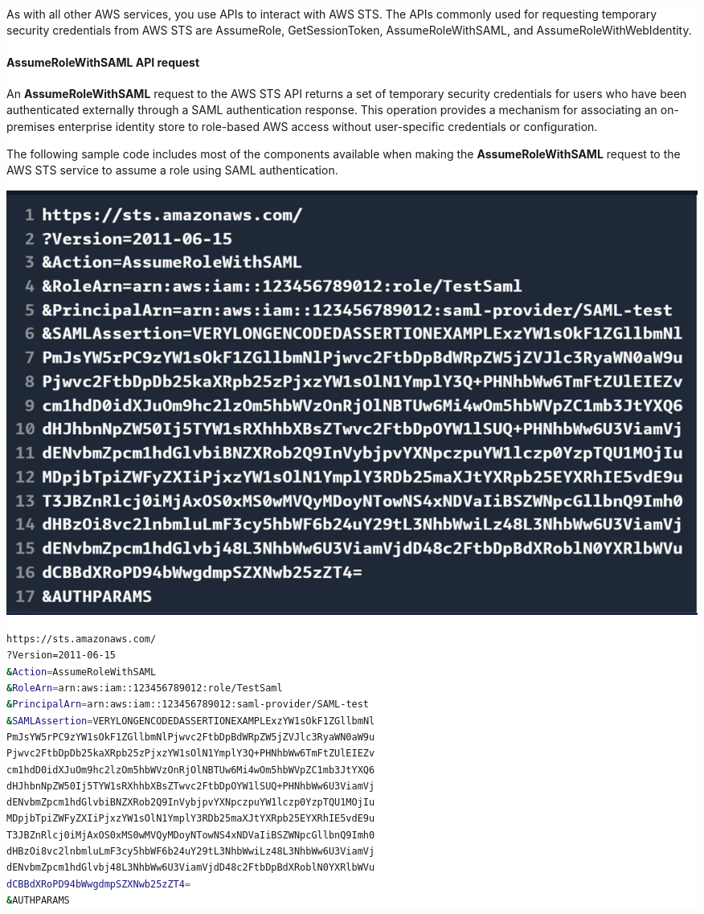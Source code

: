 As with all other AWS services, you use APIs to interact with AWS STS. The APIs commonly used for requesting temporary security credentials from AWS STS are AssumeRole, GetSessionToken, AssumeRoleWithSAML, and AssumeRoleWithWebIdentity.

#### AssumeRoleWithSAML API request

An **AssumeRoleWithSAML** request to the AWS STS API returns a set of temporary security credentials for users who have been authenticated externally through a SAML authentication response. This operation provides a mechanism for associating an on-premises enterprise identity store to role-based AWS access without user-specific credentials or configuration.

The following sample code includes most of the components available when making the **AssumeRoleWithSAML** request to the AWS STS service to assume a role using SAML authentication.

![Sample AssumeRoleWithSAML request to AWS STS API.](./images/W01Img050AssumeRoleWithSamlRequestToSts.png)

```bash
https://sts.amazonaws.com/
?Version=2011-06-15
&Action=AssumeRoleWithSAML
&RoleArn=arn:aws:iam::123456789012:role/TestSaml
&PrincipalArn=arn:aws:iam::123456789012:saml-provider/SAML-test 
&SAMLAssertion=VERYLONGENCODEDASSERTIONEXAMPLExzYW1sOkF1ZGllbmNl
PmJsYW5rPC9zYW1sOkF1ZGllbmNlPjwvc2FtbDpBdWRpZW5jZVJlc3RyaWN0aW9u
Pjwvc2FtbDpDb25kaXRpb25zPjxzYW1sOlN1YmplY3Q+PHNhbWw6TmFtZUlEIEZv
cm1hdD0idXJuOm9hc2lzOm5hbWVzOnRjOlNBTUw6Mi4wOm5hbWVpZC1mb3JtYXQ6
dHJhbnNpZW50Ij5TYW1sRXhhbXBsZTwvc2FtbDpOYW1lSUQ+PHNhbWw6U3ViamVj
dENvbmZpcm1hdGlvbiBNZXRob2Q9InVybjpvYXNpczpuYW1lczp0YzpTQU1MOjIu
MDpjbTpiZWFyZXIiPjxzYW1sOlN1YmplY3RDb25maXJtYXRpb25EYXRhIE5vdE9u
T3JBZnRlcj0iMjAxOS0xMS0wMVQyMDoyNTowNS4xNDVaIiBSZWNpcGllbnQ9Imh0
dHBzOi8vc2lnbmluLmF3cy5hbWF6b24uY29tL3NhbWwiLz48L3NhbWw6U3ViamVj
dENvbmZpcm1hdGlvbj48L3NhbWw6U3ViamVjdD48c2FtbDpBdXRoblN0YXRlbWVu
dCBBdXRoPD94bWwgdmpSZXNwb25zZT4=
&AUTHPARAMS
```
